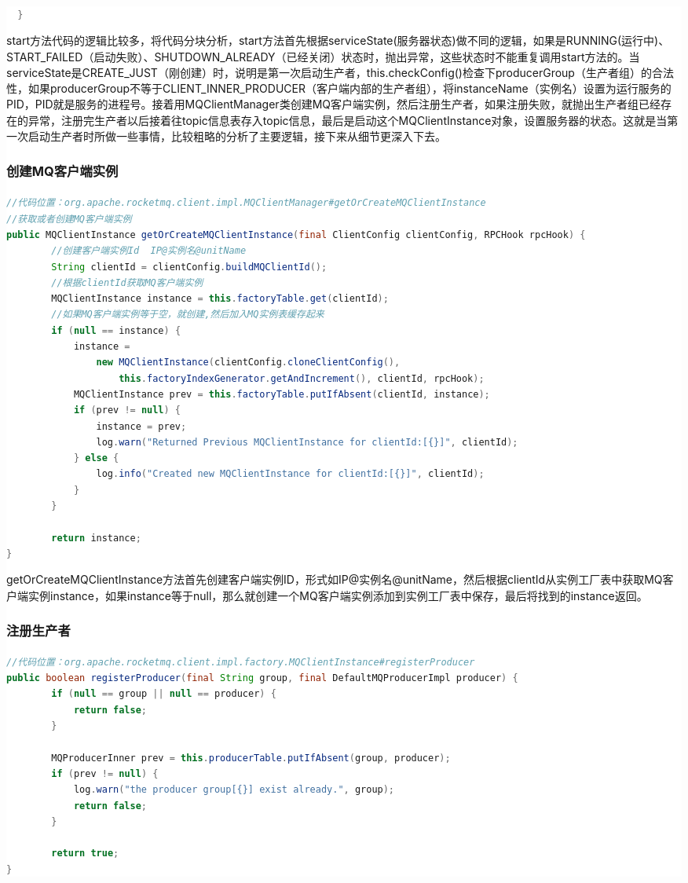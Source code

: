 ```java
  }
```

start方法代码的逻辑比较多，将代码分块分析，start方法首先根据serviceState(服务器状态)做不同的逻辑，如果是RUNNING(运行中)、START_FAILED（启动失败）、SHUTDOWN_ALREADY（已经关闭）状态时，抛出异常，这些状态时不能重复调用start方法的。当serviceState是CREATE_JUST（刚创建）时，说明是第一次启动生产者，this.checkConfig()检查下producerGroup（生产者组）的合法性，如果producerGroup不等于CLIENT_INNER_PRODUCER（客户端内部的生产者组），将instanceName（实例名）设置为运行服务的PID，PID就是服务的进程号。接着用MQClientManager类创建MQ客户端实例，然后注册生产者，如果注册失败，就抛出生产者组已经存在的异常，注册完生产者以后接着往topic信息表存入topic信息，最后是启动这个MQClientInstance对象，设置服务器的状态。这就是当第一次启动生产者时所做一些事情，比较粗略的分析了主要逻辑，接下来从细节更深入下去。

### **创建MQ客户端实例**

```java
//代码位置：org.apache.rocketmq.client.impl.MQClientManager#getOrCreateMQClientInstance
//获取或者创建MQ客户端实例
public MQClientInstance getOrCreateMQClientInstance(final ClientConfig clientConfig, RPCHook rpcHook) {
        //创建客户端实例Id  IP@实例名@unitName
        String clientId = clientConfig.buildMQClientId();
        //根据clientId获取MQ客户端实例
        MQClientInstance instance = this.factoryTable.get(clientId);
        //如果MQ客户端实例等于空，就创建,然后加入MQ实例表缓存起来
        if (null == instance) {
            instance =
                new MQClientInstance(clientConfig.cloneClientConfig(),
                    this.factoryIndexGenerator.getAndIncrement(), clientId, rpcHook);
            MQClientInstance prev = this.factoryTable.putIfAbsent(clientId, instance);
            if (prev != null) {
                instance = prev;
                log.warn("Returned Previous MQClientInstance for clientId:[{}]", clientId);
            } else {
                log.info("Created new MQClientInstance for clientId:[{}]", clientId);
            }
        }

        return instance;
}
```

getOrCreateMQClientInstance方法首先创建客户端实例ID，形式如IP@实例名@unitName，然后根据clientId从实例工厂表中获取MQ客户端实例instance，如果instance等于null，那么就创建一个MQ客户端实例添加到实例工厂表中保存，最后将找到的instance返回。

### **注册生产者**

```java
//代码位置：org.apache.rocketmq.client.impl.factory.MQClientInstance#registerProducer
public boolean registerProducer(final String group, final DefaultMQProducerImpl producer) {
        if (null == group || null == producer) {
            return false;
        }

        MQProducerInner prev = this.producerTable.putIfAbsent(group, producer);
        if (prev != null) {
            log.warn("the producer group[{}] exist already.", group);
            return false;
        }

        return true;
}
```
